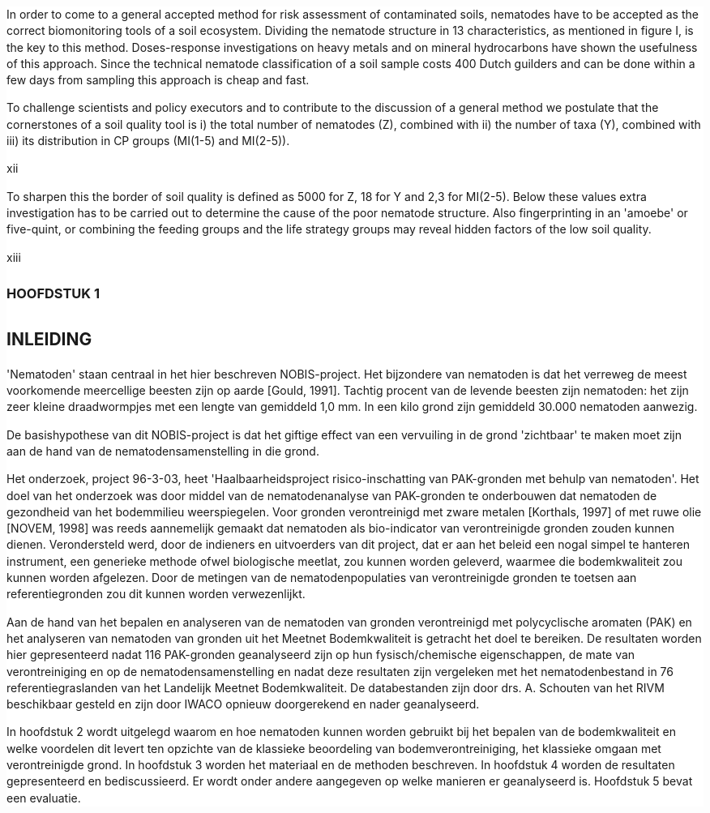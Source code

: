 In order to come to a general accepted method for risk assessment of contaminated soils, nematodes have to be accepted as the correct biomonitoring tools of a soil ecosystem. Dividing the nematode structure in 13 characteristics, as mentioned in figure I, is the key to this method. Doses-response investigations on heavy metals and on mineral hydrocarbons have shown the usefulness of this approach. Since the technical nematode classification of a soil sample costs 400 Dutch guilders and can be done within a few days from sampling this approach is cheap and fast. 

To challenge scientists and policy executors and to contribute to the discussion of a general method we postulate that the cornerstones of a soil quality tool is i) the total number of nematodes (Z), combined with ii) the number of taxa (Y), combined with iii) its distribution in CP groups (MI(1-5) and MI(2-5)). 

 xii 


To sharpen this the border of soil quality is defined as 5000 for Z, 18 for Y and 2,3 for MI(2-5). Below these values extra investigation has to be carried out to determine the cause of the poor nematode structure. Also fingerprinting in an 'amoebe' or five-quint, or combining the feeding groups and the life strategy groups may reveal hidden factors of the low soil quality. 

 xiii 


### HOOFDSTUK 1 

## INLEIDING 

'Nematoden' staan centraal in het hier beschreven NOBIS-project. Het bijzondere van nematoden is dat het verreweg de meest voorkomende meercellige beesten zijn op aarde [Gould, 1991]. Tachtig procent van de levende beesten zijn nematoden: het zijn zeer kleine draadwormpjes met een lengte van gemiddeld 1,0 mm. In een kilo grond zijn gemiddeld 30.000 nematoden aanwezig. 

De basishypothese van dit NOBIS-project is dat het giftige effect van een vervuiling in de grond 'zichtbaar' te maken moet zijn aan de hand van de nematodensamenstelling in die grond. 

Het onderzoek, project 96-3-03, heet 'Haalbaarheidsproject risico-inschatting van PAK-gronden met behulp van nematoden'. Het doel van het onderzoek was door middel van de nematodenanalyse van PAK-gronden te onderbouwen dat nematoden de gezondheid van het bodemmilieu weerspiegelen. Voor gronden verontreinigd met zware metalen [Korthals, 1997] of met ruwe olie [NOVEM, 1998] was reeds aannemelijk gemaakt dat nematoden als bio-indicator van verontreinigde gronden zouden kunnen dienen. Verondersteld werd, door de indieners en uitvoerders van dit project, dat er aan het beleid een nogal simpel te hanteren instrument, een generieke methode ofwel biologische meetlat, zou kunnen worden geleverd, waarmee die bodemkwaliteit zou kunnen worden afgelezen. Door de metingen van de nematodenpopulaties van verontreinigde gronden te toetsen aan referentiegronden zou dit kunnen worden verwezenlijkt. 

Aan de hand van het bepalen en analyseren van de nematoden van gronden verontreinigd met polycyclische aromaten (PAK) en het analyseren van nematoden van gronden uit het Meetnet Bodemkwaliteit is getracht het doel te bereiken. De resultaten worden hier gepresenteerd nadat 116 PAK-gronden geanalyseerd zijn op hun fysisch/chemische eigenschappen, de mate van verontreiniging en op de nematodensamenstelling en nadat deze resultaten zijn vergeleken met het nematodenbestand in 76 referentiegraslanden van het Landelijk Meetnet Bodemkwaliteit. De databestanden zijn door drs. A. Schouten van het RIVM beschikbaar gesteld en zijn door IWACO opnieuw doorgerekend en nader geanalyseerd. 

In hoofdstuk 2 wordt uitgelegd waarom en hoe nematoden kunnen worden gebruikt bij het bepalen van de bodemkwaliteit en welke voordelen dit levert ten opzichte van de klassieke beoordeling van bodemverontreiniging, het klassieke omgaan met verontreinigde grond. In hoofdstuk 3 worden het materiaal en de methoden beschreven. In hoofdstuk 4 worden de resultaten gepresenteerd en bediscussieerd. Er wordt onder andere aangegeven op welke manieren er geanalyseerd is. Hoofdstuk 5 bevat een evaluatie. 
